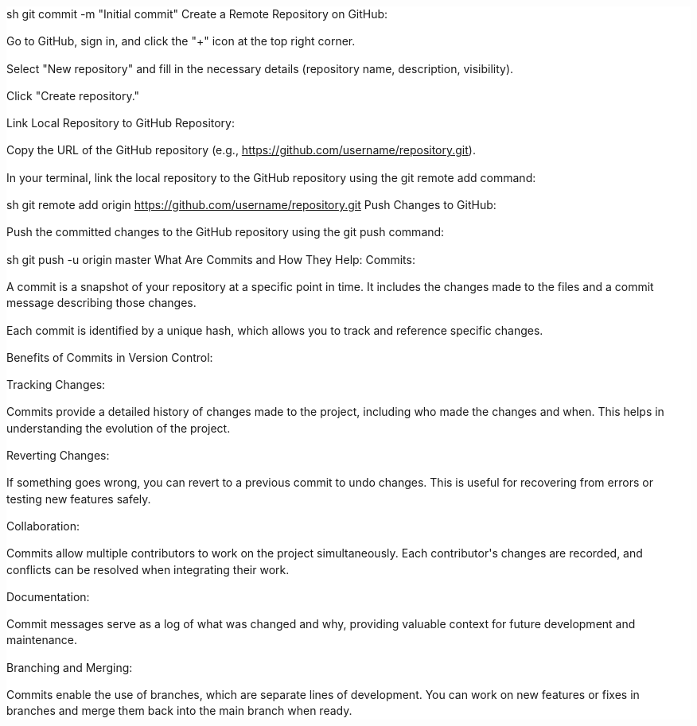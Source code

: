 sh
git commit -m "Initial commit"
Create a Remote Repository on GitHub:

Go to GitHub, sign in, and click the "+" icon at the top right corner.

Select "New repository" and fill in the necessary details (repository name, description, visibility).

Click "Create repository."

Link Local Repository to GitHub Repository:

Copy the URL of the GitHub repository (e.g., https://github.com/username/repository.git).

In your terminal, link the local repository to the GitHub repository using the git remote add command:

sh
git remote add origin https://github.com/username/repository.git
Push Changes to GitHub:

Push the committed changes to the GitHub repository using the git push command:

sh
git push -u origin master
What Are Commits and How They Help:
Commits:

A commit is a snapshot of your repository at a specific point in time. It includes the changes made to the files and a commit message describing those changes.

Each commit is identified by a unique hash, which allows you to track and reference specific changes.

Benefits of Commits in Version Control:

Tracking Changes:

Commits provide a detailed history of changes made to the project, including who made the changes and when. This helps in understanding the evolution of the project.

Reverting Changes:

If something goes wrong, you can revert to a previous commit to undo changes. This is useful for recovering from errors or testing new features safely.

Collaboration:

Commits allow multiple contributors to work on the project simultaneously. Each contributor's changes are recorded, and conflicts can be resolved when integrating their work.

Documentation:

Commit messages serve as a log of what was changed and why, providing valuable context for future development and maintenance.

Branching and Merging:

Commits enable the use of branches, which are separate lines of development. You can work on new features or fixes in branches and merge them back into the main branch when ready.
